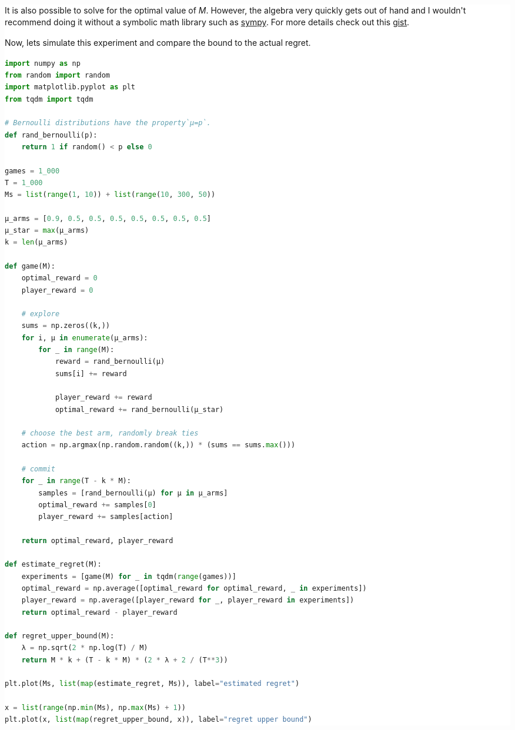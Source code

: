It is also possible to solve for the optimal value of $M$. However, the algebra very quickly gets out of hand and I wouldn't recommend doing it without a symbolic math library such as [sympy](https://www.sympy.org/en). For more details check out this [gist](https://gist.github.com/varonroy/5396aedd2dec48758ab6892dfecc501e).

Now, lets simulate this experiment and compare the bound to the actual regret.

```python
import numpy as np
from random import random
import matplotlib.pyplot as plt
from tqdm import tqdm

# Bernoulli distributions have the property`μ=p`.
def rand_bernoulli(p):
    return 1 if random() < p else 0

games = 1_000
T = 1_000
Ms = list(range(1, 10)) + list(range(10, 300, 50))

μ_arms = [0.9, 0.5, 0.5, 0.5, 0.5, 0.5, 0.5, 0.5]
μ_star = max(μ_arms)
k = len(μ_arms)

def game(M):
    optimal_reward = 0
    player_reward = 0

    # explore
    sums = np.zeros((k,))
    for i, μ in enumerate(μ_arms):
        for _ in range(M):
            reward = rand_bernoulli(μ)
            sums[i] += reward

            player_reward += reward
            optimal_reward += rand_bernoulli(μ_star)

    # choose the best arm, randomly break ties
    action = np.argmax(np.random.random((k,)) * (sums == sums.max()))

    # commit
    for _ in range(T - k * M):
        samples = [rand_bernoulli(μ) for μ in μ_arms]
        optimal_reward += samples[0]
        player_reward += samples[action]

    return optimal_reward, player_reward

def estimate_regret(M):
    experiments = [game(M) for _ in tqdm(range(games))]
    optimal_reward = np.average([optimal_reward for optimal_reward, _ in experiments])
    player_reward = np.average([player_reward for _, player_reward in experiments])
    return optimal_reward - player_reward

def regret_upper_bound(M):
    λ = np.sqrt(2 * np.log(T) / M)
    return M * k + (T - k * M) * (2 * λ + 2 / (T**3))

plt.plot(Ms, list(map(estimate_regret, Ms)), label="estimated regret")

x = list(range(np.min(Ms), np.max(Ms) + 1))
plt.plot(x, list(map(regret_upper_bound, x)), label="regret upper bound")

```